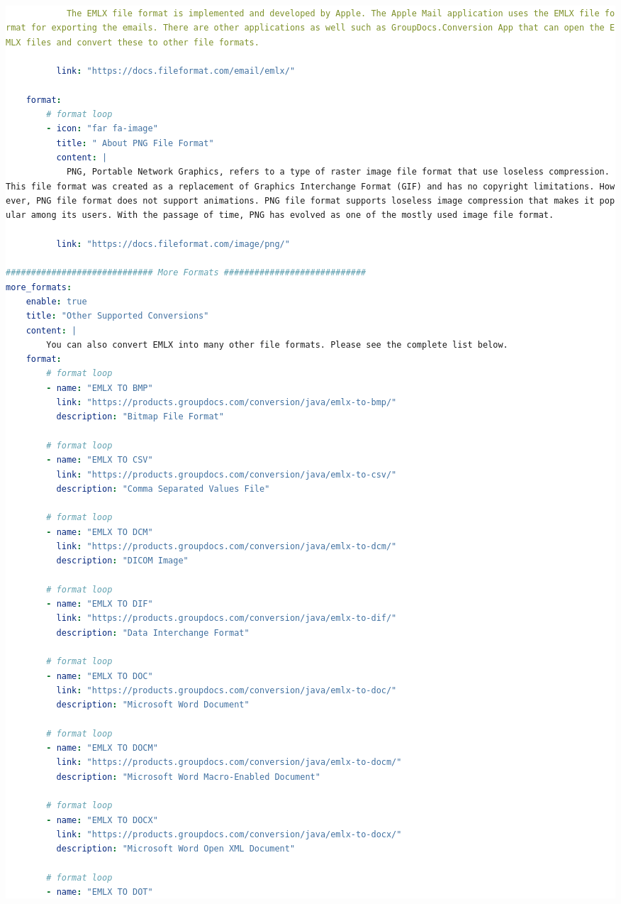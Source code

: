 ```yaml
            The EMLX file format is implemented and developed by Apple. The Apple Mail application uses the EMLX file format for exporting the emails. There are other applications as well such as GroupDocs.Conversion App that can open the EMLX files and convert these to other file formats.

          link: "https://docs.fileformat.com/email/emlx/"

    format:
        # format loop
        - icon: "far fa-image"
          title: " About PNG File Format"
          content: |
            PNG, Portable Network Graphics, refers to a type of raster image file format that use loseless compression. This file format was created as a replacement of Graphics Interchange Format (GIF) and has no copyright limitations. However, PNG file format does not support animations. PNG file format supports loseless image compression that makes it popular among its users. With the passage of time, PNG has evolved as one of the mostly used image file format.

          link: "https://docs.fileformat.com/image/png/"

############################# More Formats ############################
more_formats:
    enable: true
    title: "Other Supported Conversions"
    content: |
        You can also convert EMLX into many other file formats. Please see the complete list below.
    format: 
        # format loop
        - name: "EMLX TO BMP"
          link: "https://products.groupdocs.com/conversion/java/emlx-to-bmp/"
          description: "Bitmap File Format"

        # format loop
        - name: "EMLX TO CSV"
          link: "https://products.groupdocs.com/conversion/java/emlx-to-csv/"
          description: "Comma Separated Values File"

        # format loop
        - name: "EMLX TO DCM"
          link: "https://products.groupdocs.com/conversion/java/emlx-to-dcm/"
          description: "DICOM Image"

        # format loop
        - name: "EMLX TO DIF"
          link: "https://products.groupdocs.com/conversion/java/emlx-to-dif/"
          description: "Data Interchange Format"

        # format loop
        - name: "EMLX TO DOC"
          link: "https://products.groupdocs.com/conversion/java/emlx-to-doc/"
          description: "Microsoft Word Document"

        # format loop
        - name: "EMLX TO DOCM"
          link: "https://products.groupdocs.com/conversion/java/emlx-to-docm/"
          description: "Microsoft Word Macro-Enabled Document"

        # format loop
        - name: "EMLX TO DOCX"
          link: "https://products.groupdocs.com/conversion/java/emlx-to-docx/"
          description: "Microsoft Word Open XML Document"

        # format loop
        - name: "EMLX TO DOT"
```